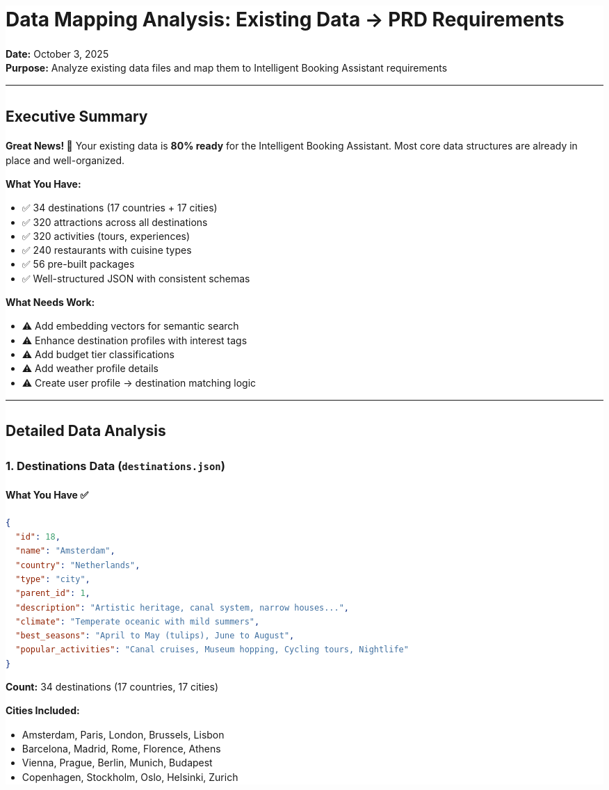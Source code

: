 # Data Mapping Analysis: Existing Data → PRD Requirements

**Date:** October 3, 2025  
**Purpose:** Analyze existing data files and map them to Intelligent Booking Assistant requirements

---

## Executive Summary

**Great News! 🎉** Your existing data is **80% ready** for the Intelligent Booking Assistant. Most core data structures are already in place and well-organized.

**What You Have:**
- ✅ 34 destinations (17 countries + 17 cities)
- ✅ 320 attractions across all destinations
- ✅ 320 activities (tours, experiences)
- ✅ 240 restaurants with cuisine types
- ✅ 56 pre-built packages
- ✅ Well-structured JSON with consistent schemas

**What Needs Work:**
- ⚠️ Add embedding vectors for semantic search
- ⚠️ Enhance destination profiles with interest tags
- ⚠️ Add budget tier classifications
- ⚠️ Add weather profile details
- ⚠️ Create user profile → destination matching logic

---

## Detailed Data Analysis

### 1. Destinations Data (`destinations.json`)

#### What You Have ✅

```json
{
  "id": 18,
  "name": "Amsterdam",
  "country": "Netherlands",
  "type": "city",
  "parent_id": 1,
  "description": "Artistic heritage, canal system, narrow houses...",
  "climate": "Temperate oceanic with mild summers",
  "best_seasons": "April to May (tulips), June to August",
  "popular_activities": "Canal cruises, Museum hopping, Cycling tours, Nightlife"
}
```

**Count:** 34 destinations (17 countries, 17 cities)

**Cities Included:**
- Amsterdam, Paris, London, Brussels, Lisbon
- Barcelona, Madrid, Rome, Florence, Athens
- Vienna, Prague, Berlin, Munich, Budapest
- Copenhagen, Stockholm, Oslo, Helsinki, Zurich
